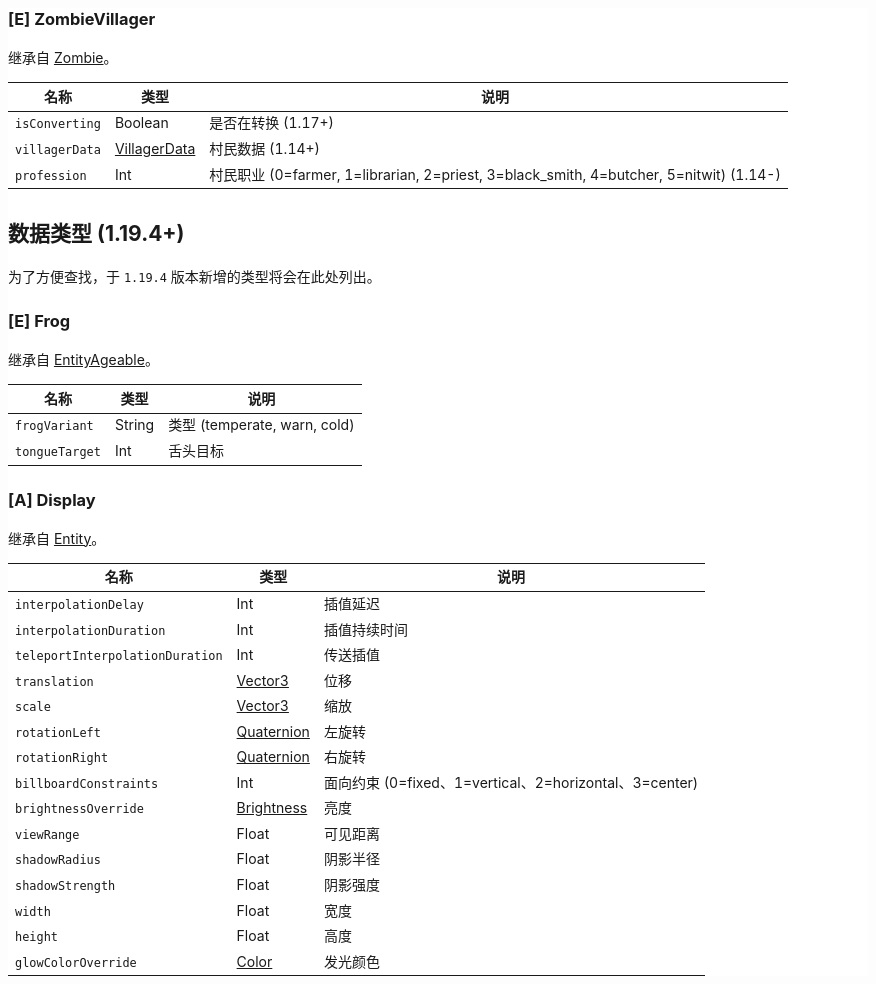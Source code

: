 ### [E] ZombieVillager

继承自 [Zombie](/plugin/adyeshach/start/tech/meta#ae-zombie)。

| 名称             | 类型                                         | 说明                                                                                 |
|----------------|--------------------------------------------|------------------------------------------------------------------------------------|
| `isConverting` | Boolean                                    | 是否在转换 (1.17+)                                                                      |
| `villagerData` | [VillagerData](/plugin/adyeshach/start/tech/meta#复合类型) | 村民数据 (1.14+)                                                                       |
| `profession`   | Int                                        | 村民职业 (0=farmer, 1=librarian, 2=priest, 3=black_smith, 4=butcher, 5=nitwit) (1.14-) |

## 数据类型 (1.19.4+)

为了方便查找，于 `1.19.4` 版本新增的类型将会在此处列出。

### [E] Frog

继承自 [EntityAgeable](/plugin/adyeshach/start/tech/meta#a-entityageable)。

| 名称             | 类型     | 说明                         |
|----------------|--------|----------------------------|
| `frogVariant`  | String | 类型 (temperate, warn, cold) |
| `tongueTarget` | Int    | 舌头目标                       |

### [A] Display

继承自 [Entity](/plugin/adyeshach/start/tech/meta#a-entity)。

| 名称                      | 类型                                       | 说明                                              |
|-------------------------|------------------------------------------|-------------------------------------------------|
| `interpolationDelay`    | Int                                      | 插值延迟                                            |
| `interpolationDuration` | Int                                      | 插值持续时间                                          |
| `teleportInterpolationDuration` | Int                                      | 传送插值                                          |
| `translation`           | [Vector3](/plugin/adyeshach/start/tech/meta#复合类型)    | 位移                                              |
| `scale`                 | [Vector3](/plugin/adyeshach/start/tech/meta#复合类型)    | 缩放                                              |
| `rotationLeft`          | [Quaternion](/plugin/adyeshach/start/tech/meta#复合类型) | 左旋转                                             |
| `rotationRight`         | [Quaternion](/plugin/adyeshach/start/tech/meta#复合类型) | 右旋转                                             |
| `billboardConstraints`  | Int                                      | 面向约束 (0=fixed、1=vertical、2=horizontal、3=center) |
| `brightnessOverride`    | [Brightness](/plugin/adyeshach/start/tech/meta#复合类型) | 亮度                                              |
| `viewRange`             | Float                                    | 可见距离                                            |
| `shadowRadius`          | Float                                    | 阴影半径                                            |
| `shadowStrength`        | Float                                    | 阴影强度                                            |
| `width`                 | Float                                    | 宽度                                              |
| `height`                | Float                                    | 高度                                              |
| `glowColorOverride`     | [Color](/plugin/adyeshach/start/tech/meta#复合类型)      | 发光颜色                                            |
